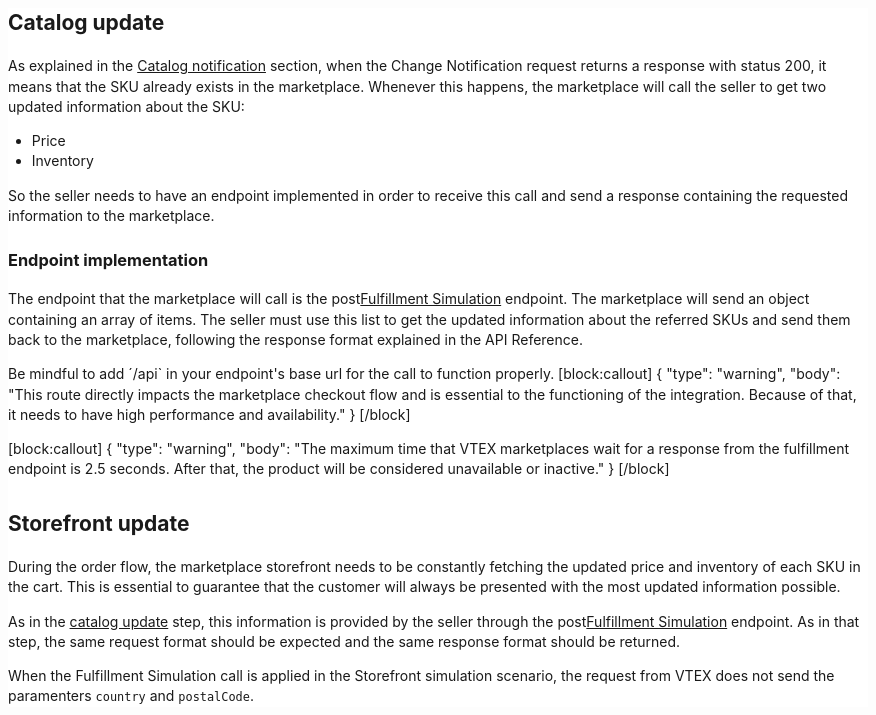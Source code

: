 ## Catalog update

As explained in the [Catalog notification](#catalog-notification) section, when the Change Notification request returns a response with status 200, it means that the SKU already exists in the marketplace. Whenever this happens, the marketplace will call the seller to get two updated information about the SKU:
- Price
- Inventory

So the seller needs to have an endpoint implemented in order to receive this call and send a response containing the requested information to the marketplace.

### Endpoint implementation

The endpoint that the marketplace will call is the <span class="pg-type type-post">post</span><span class="api"><a href="https://developers.vtex.com/vtex-developer-docs/reference/fulfillment-simulation">Fulfillment Simulation</a><span> endpoint. The marketplace will send an object containing an array of items. The seller must use this list to get the updated information about the referred SKUs and send them back to the marketplace, following the response format explained in the API Reference.

Be mindful to add ´/api` in your endpoint's base url for the call to function properly. 
[block:callout]
{
  "type": "warning",
  "body": "This route directly impacts the marketplace checkout flow and is essential to the functioning of the integration. Because of that, it needs to have high performance and availability."
}
[/block]

[block:callout]
{
  "type": "warning",
  "body": "The maximum time that VTEX marketplaces wait for a response from the fulfillment endpoint is 2.5 seconds. After that, the product will be considered unavailable or inactive."
}
[/block]
<br>

## Storefront update

During the order flow, the marketplace storefront needs to be constantly fetching the updated price and inventory of each SKU in the cart. This is essential to guarantee that the customer will always be presented with the most updated information possible.

As in the [catalog update](#catalog-update) step, this information is provided by the seller through the <span class="pg-type type-post">post</span><span class="api"><a href="https://developers.vtex.com/vtex-developer-docs/reference/fulfillment-simulation">Fulfillment Simulation</a><span> endpoint. As in that step, the same request format should be expected and the same response format should be returned.

When the Fulfillment Simulation call is applied in the Storefront simulation scenario,  the request from VTEX does not send the paramenters `country` and `postalCode`.
